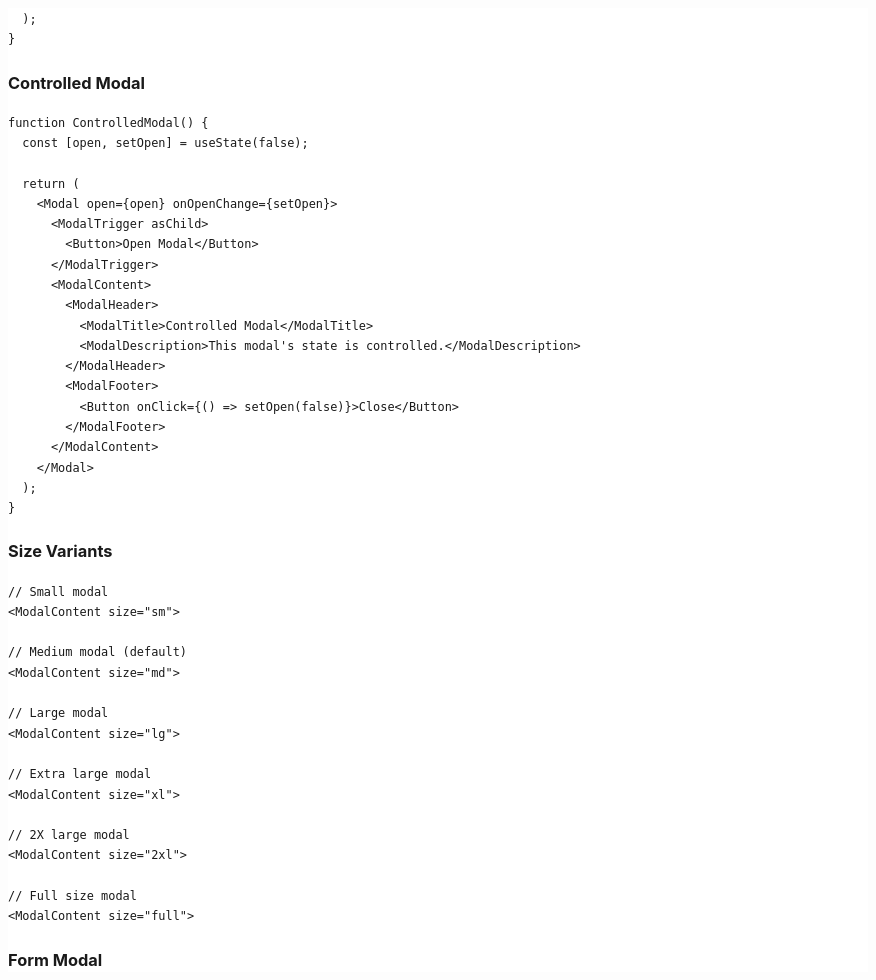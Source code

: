 ```tsx
  );
}
```

### Controlled Modal

```tsx
function ControlledModal() {
  const [open, setOpen] = useState(false);

  return (
    <Modal open={open} onOpenChange={setOpen}>
      <ModalTrigger asChild>
        <Button>Open Modal</Button>
      </ModalTrigger>
      <ModalContent>
        <ModalHeader>
          <ModalTitle>Controlled Modal</ModalTitle>
          <ModalDescription>This modal's state is controlled.</ModalDescription>
        </ModalHeader>
        <ModalFooter>
          <Button onClick={() => setOpen(false)}>Close</Button>
        </ModalFooter>
      </ModalContent>
    </Modal>
  );
}
```

### Size Variants

```tsx
// Small modal
<ModalContent size="sm">

// Medium modal (default)
<ModalContent size="md">

// Large modal
<ModalContent size="lg">

// Extra large modal
<ModalContent size="xl">

// 2X large modal
<ModalContent size="2xl">

// Full size modal
<ModalContent size="full">
```

### Form Modal
